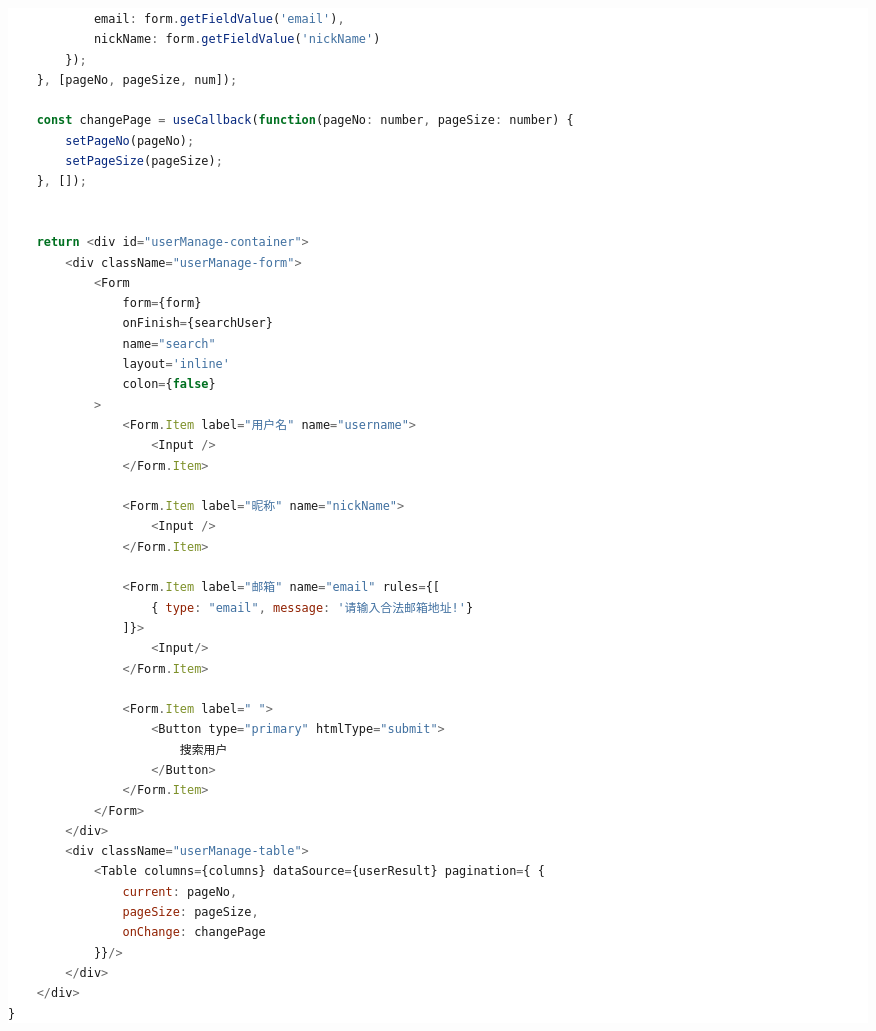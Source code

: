 ```javascript
            email: form.getFieldValue('email'),
            nickName: form.getFieldValue('nickName')
        });
    }, [pageNo, pageSize, num]);

    const changePage = useCallback(function(pageNo: number, pageSize: number) {
        setPageNo(pageNo);
        setPageSize(pageSize);
    }, []);


    return <div id="userManage-container">
        <div className="userManage-form">
            <Form
                form={form}
                onFinish={searchUser}
                name="search"
                layout='inline'
                colon={false}
            >
                <Form.Item label="用户名" name="username">
                    <Input />
                </Form.Item>

                <Form.Item label="昵称" name="nickName">
                    <Input />
                </Form.Item>

                <Form.Item label="邮箱" name="email" rules={[
                    { type: "email", message: '请输入合法邮箱地址!'}
                ]}>
                    <Input/>
                </Form.Item>

                <Form.Item label=" ">
                    <Button type="primary" htmlType="submit">
                        搜索用户
                    </Button>
                </Form.Item>
            </Form>
        </div>
        <div className="userManage-table">
            <Table columns={columns} dataSource={userResult} pagination={ {
                current: pageNo,
                pageSize: pageSize,
                onChange: changePage
            }}/>
        </div>
    </div>
}
```
